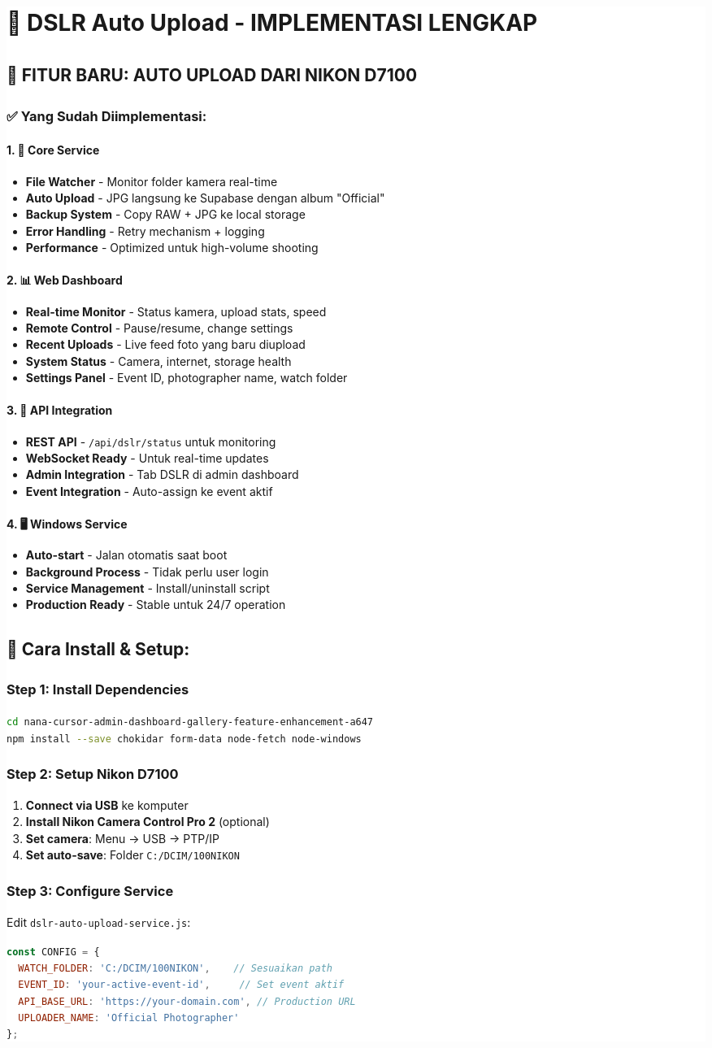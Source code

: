 # 📸 DSLR Auto Upload - IMPLEMENTASI LENGKAP

## 🎉 **FITUR BARU: AUTO UPLOAD DARI NIKON D7100**

### **✅ Yang Sudah Diimplementasi:**

#### **1. 🔧 Core Service**
- **File Watcher** - Monitor folder kamera real-time
- **Auto Upload** - JPG langsung ke Supabase dengan album "Official"  
- **Backup System** - Copy RAW + JPG ke local storage
- **Error Handling** - Retry mechanism + logging
- **Performance** - Optimized untuk high-volume shooting

#### **2. 📊 Web Dashboard**
- **Real-time Monitor** - Status kamera, upload stats, speed
- **Remote Control** - Pause/resume, change settings
- **Recent Uploads** - Live feed foto yang baru diupload
- **System Status** - Camera, internet, storage health
- **Settings Panel** - Event ID, photographer name, watch folder

#### **3. 🔗 API Integration**
- **REST API** - `/api/dslr/status` untuk monitoring
- **WebSocket Ready** - Untuk real-time updates
- **Admin Integration** - Tab DSLR di admin dashboard
- **Event Integration** - Auto-assign ke event aktif

#### **4. 🖥️ Windows Service**
- **Auto-start** - Jalan otomatis saat boot
- **Background Process** - Tidak perlu user login
- **Service Management** - Install/uninstall script
- **Production Ready** - Stable untuk 24/7 operation

## 🚀 **Cara Install & Setup:**

### **Step 1: Install Dependencies**
```bash
cd nana-cursor-admin-dashboard-gallery-feature-enhancement-a647
npm install --save chokidar form-data node-fetch node-windows
```

### **Step 2: Setup Nikon D7100**
1. **Connect via USB** ke komputer
2. **Install Nikon Camera Control Pro 2** (optional)
3. **Set camera**: Menu → USB → PTP/IP
4. **Set auto-save**: Folder `C:/DCIM/100NIKON`

### **Step 3: Configure Service**
Edit `dslr-auto-upload-service.js`:
```javascript
const CONFIG = {
  WATCH_FOLDER: 'C:/DCIM/100NIKON',    // Sesuaikan path
  EVENT_ID: 'your-active-event-id',     // Set event aktif
  API_BASE_URL: 'https://your-domain.com', // Production URL
  UPLOADER_NAME: 'Official Photographer'
};
```
